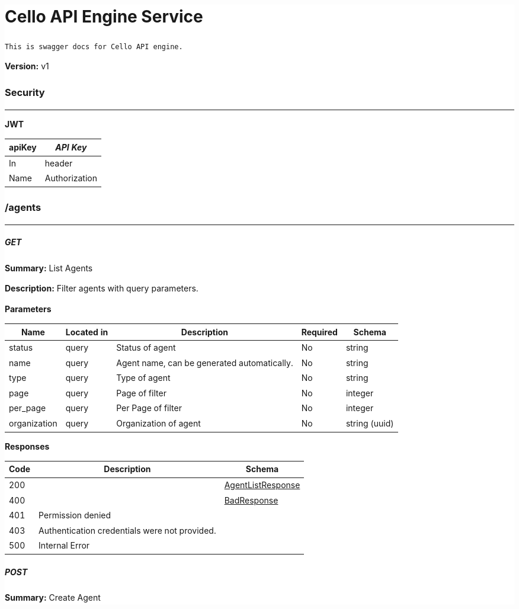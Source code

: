 Cello API Engine Service
========================

    This is swagger docs for Cello API engine.
    

**Version:** v1

### Security
---
**JWT**  

|apiKey|*API Key*|
|---|---|
|In|header|
|Name|Authorization|

### /agents
---
##### ***GET***
**Summary:** List Agents

**Description:** Filter agents with query parameters.

**Parameters**

| Name | Located in | Description | Required | Schema |
| ---- | ---------- | ----------- | -------- | ---- |
| status | query | Status of agent | No | string |
| name | query | Agent name, can be generated automatically. | No | string |
| type | query | Type of agent | No | string |
| page | query | Page of filter | No | integer |
| per_page | query | Per Page of filter | No | integer |
| organization | query | Organization of agent | No | string (uuid) |

**Responses**

| Code | Description | Schema |
| ---- | ----------- | ------ |
| 200 |  | [AgentListResponse](#agentlistresponse) |
| 400 |  | [BadResponse](#badresponse) |
| 401 | Permission denied |  |
| 403 | Authentication credentials were not provided. |  |
| 500 | Internal Error |  |

##### ***POST***
**Summary:** Create Agent
